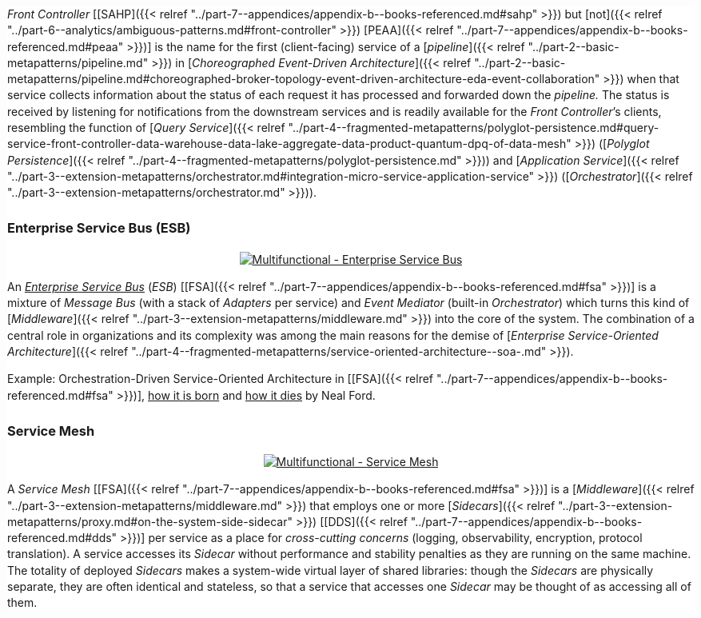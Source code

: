 *Front Controller* \[[SAHP]({{< relref "../part-7--appendices/appendix-b--books-referenced.md#sahp" >}}) but [not]({{< relref "../part-6--analytics/ambiguous-patterns.md#front-controller" >}}) [PEAA]({{< relref "../part-7--appendices/appendix-b--books-referenced.md#peaa" >}})\] is the name for the first \(client\-facing\) service of a [*pipeline*]({{< relref "../part-2--basic-metapatterns/pipeline.md" >}}) in [*Choreographed Event\-Driven Architecture*]({{< relref "../part-2--basic-metapatterns/pipeline.md#choreographed-broker-topology-event-driven-architecture-eda-event-collaboration" >}}) when that service collects information about the status of each request it has processed and forwarded down the *pipeline\.* The status is received by listening for notifications from the downstream services and is readily available for the *Front Controller*’s clients, resembling the function of [*Query Service*]({{< relref "../part-4--fragmented-metapatterns/polyglot-persistence.md#query-service-front-controller-data-warehouse-data-lake-aggregate-data-product-quantum-dpq-of-data-mesh" >}}) \([*Polyglot Persistence*]({{< relref "../part-4--fragmented-metapatterns/polyglot-persistence.md" >}})\) and [*Application Service*]({{< relref "../part-3--extension-metapatterns/orchestrator.md#integration-micro-service-application-service" >}}) \([*Orchestrator*]({{< relref "../part-3--extension-metapatterns/orchestrator.md" >}})\)\.

### Enterprise Service Bus \(ESB\)

<figure style="text-align:center">
<a href="/Variants/2/Multifunctional%20-%20Enterprise%20Service%20Bus.png" style="outline:none">
<img src="/Variants/2/Multifunctional%20-%20Enterprise%20Service%20Bus.png" alt="Multifunctional - Enterprise Service Bus" style="width:100%"/>
</a>
</figure>

An [*Enterprise Service Bus*](https://www.confluent.io/learn/enterprise-service-bus/) \(*ESB*\) \[[FSA]({{< relref "../part-7--appendices/appendix-b--books-referenced.md#fsa" >}})\] is a mixture of *Message Bus* \(with a stack of *Adapters* per service\) and *Event Mediator* \(built\-in *Orchestrator*\) which turns this kind of [*Middleware*]({{< relref "../part-3--extension-metapatterns/middleware.md" >}}) into the core of the system\. The combination of a central role in organizations and its complexity was among the main reasons for the demise of [*Enterprise Service\-Oriented Architecture*]({{< relref "../part-4--fragmented-metapatterns/service-oriented-architecture--soa-.md" >}})\.

Example: Orchestration\-Driven Service\-Oriented Architecture in \[[FSA]({{< relref "../part-7--appendices/appendix-b--books-referenced.md#fsa" >}})\], [how it is born](http://memeagora.blogspot.com/2009/01/tactics-vs-strategy-soa-tarpit-of.html) and [how it dies](http://memeagora.blogspot.com/2009/03/triumph-of-hope-over-reason-soa-tarpit.html) by Neal Ford\.

### Service Mesh

<figure style="text-align:center">
<a href="/Variants/2/Multifunctional%20-%20Service%20Mesh.png" style="outline:none">
<img src="/Variants/2/Multifunctional%20-%20Service%20Mesh.png" alt="Multifunctional - Service Mesh" style="width:100%"/>
</a>
</figure>

A *Service Mesh* \[[FSA]({{< relref "../part-7--appendices/appendix-b--books-referenced.md#fsa" >}})\] is a [*Middleware*]({{< relref "../part-3--extension-metapatterns/middleware.md" >}}) that employs one or more [*Sidecars*]({{< relref "../part-3--extension-metapatterns/proxy.md#on-the-system-side-sidecar" >}}) \[[DDS]({{< relref "../part-7--appendices/appendix-b--books-referenced.md#dds" >}})\] per service as a place for *cross\-cutting concerns* \(logging, observability, encryption, protocol translation\)\. A service accesses its *Sidecar* without performance and stability penalties as they are running on the same machine\. The totality of deployed *Sidecars* makes a system\-wide virtual layer of shared libraries: though the *Sidecars* are physically separate, they are often identical and stateless, so that a service that accesses one *Sidecar* may be thought of as accessing all of them\.
